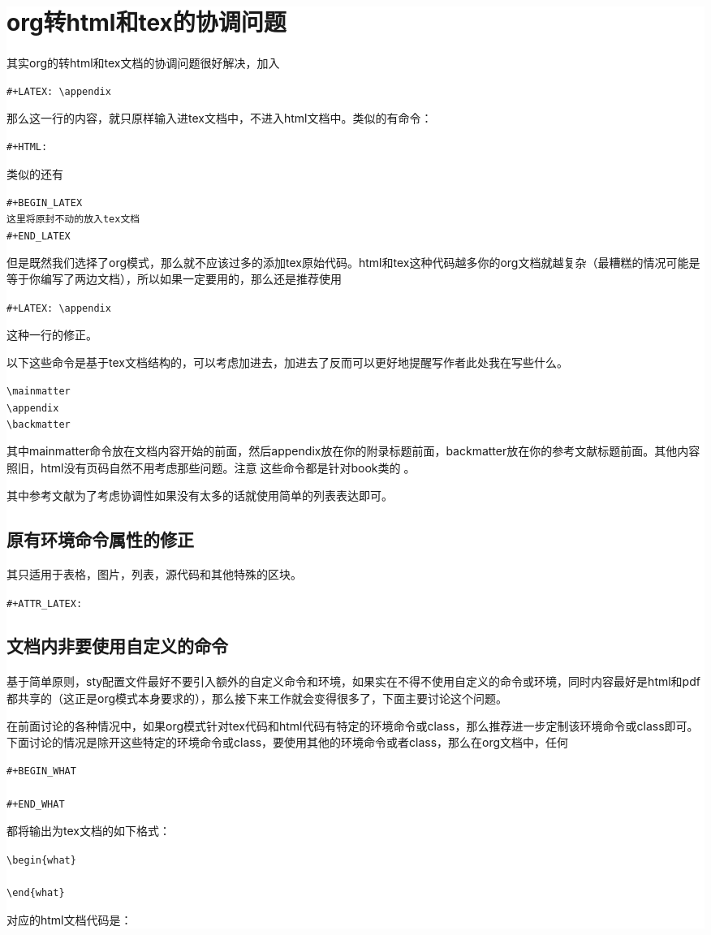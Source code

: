 # org转html和tex的协调问题<a id="orgheadline38"></a>

其实org的转html和tex文档的协调问题很好解决，加入

    #+LATEX: \appendix

那么这一行的内容，就只原样输入进tex文档中，不进入html文档中。类似的有命令：

    #+HTML:

类似的还有

    #+BEGIN_LATEX
    这里将原封不动的放入tex文档
    #+END_LATEX

但是既然我们选择了org模式，那么就不应该过多的添加tex原始代码。html和tex这种代码越多你的org文档就越复杂（最糟糕的情况可能是等于你编写了两边文档），所以如果一定要用的，那么还是推荐使用

    #+LATEX: \appendix

这种一行的修正。

以下这些命令是基于tex文档结构的，可以考虑加进去，加进去了反而可以更好地提醒写作者此处我在写些什么。

    \mainmatter
    \appendix
    \backmatter

其中mainmatter命令放在文档内容开始的前面，然后appendix放在你的附录标题前面，backmatter放在你的参考文献标题前面。其他内容照旧，html没有页码自然不用考虑那些问题。注意 <span class="underline">这些命令都是针对book类的</span> 。

其中参考文献为了考虑协调性如果没有太多的话就使用简单的列表表达即可。

## 原有环境命令属性的修正<a id="orgheadline36"></a>

其只适用于表格，图片，列表，源代码和其他特殊的区块。

    #+ATTR_LATEX:

## 文档内非要使用自定义的命令<a id="orgheadline37"></a>

基于简单原则，sty配置文件最好不要引入额外的自定义命令和环境，如果实在不得不使用自定义的命令或环境，同时内容最好是html和pdf都共享的（这正是org模式本身要求的），那么接下来工作就会变得很多了，下面主要讨论这个问题。

在前面讨论的各种情况中，如果org模式针对tex代码和html代码有特定的环境命令或class，那么推荐进一步定制该环境命令或class即可。下面讨论的情况是除开这些特定的环境命令或class，要使用其他的环境命令或者class，那么在org文档中，任何

    #+BEGIN_WHAT
    
    #+END_WHAT

都将输出为tex文档的如下格式：

    \begin{what}
    
    \end{what}

对应的html文档代码是：
